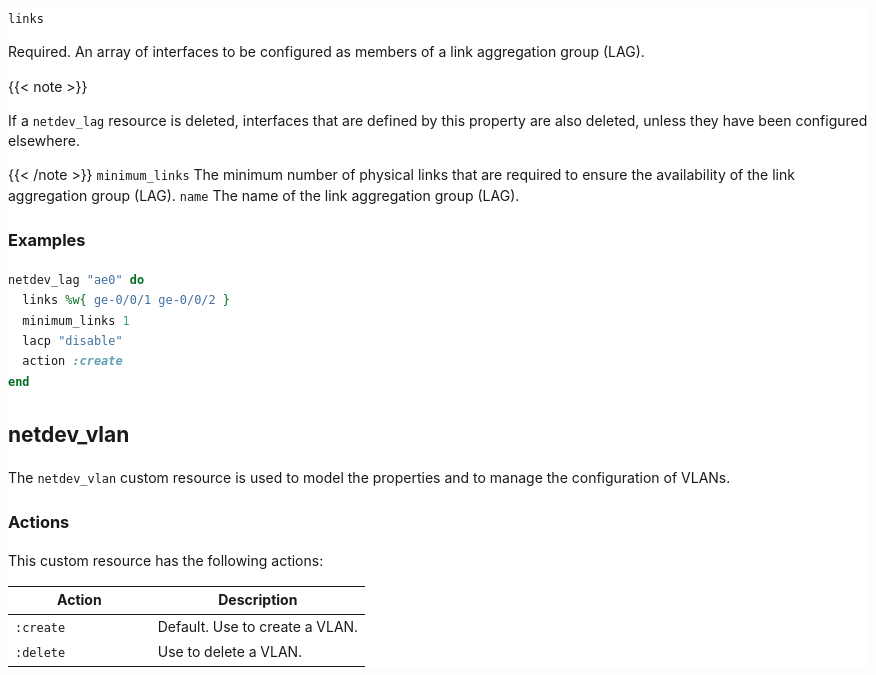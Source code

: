 </tr>
<tr class="even">
<td><p><code>links</code></p></td>
<td><p>Required. An array of interfaces to be configured as members of a link aggregation group (LAG).</p>
{{< note >}}
<p>If a <code>netdev_lag</code> resource is deleted, interfaces that are defined by this property are also deleted, unless they have been configured elsewhere.</p>
{{< /note >}}</td>
</tr>
<tr class="odd">
<td><code>minimum_links</code></td>
<td>The minimum number of physical links that are required to ensure the availability of the link aggregation group (LAG).</td>
</tr>
<tr class="even">
<td><code>name</code></td>
<td>The name of the link aggregation group (LAG).</td>
</tr>
</tbody>
</table>

### Examples

``` ruby
netdev_lag "ae0" do
  links %w{ ge-0/0/1 ge-0/0/2 }
  minimum_links 1
  lacp "disable"
  action :create
end
```

netdev_vlan
------------

The `netdev_vlan` custom resource is used to model the properties and to
manage the configuration of VLANs.

### Actions

This custom resource has the following actions:

<table>
<colgroup>
<col style="width: 40%" />
<col style="width: 60%" />
</colgroup>
<thead>
<tr class="header">
<th>Action</th>
<th>Description</th>
</tr>
</thead>
<tbody>
<tr class="odd">
<td><code>:create</code></td>
<td>Default. Use to create a VLAN.</td>
</tr>
<tr class="even">
<td><code>:delete</code></td>
<td>Use to delete a VLAN.</td>
</tr>
</tbody>
</table>
